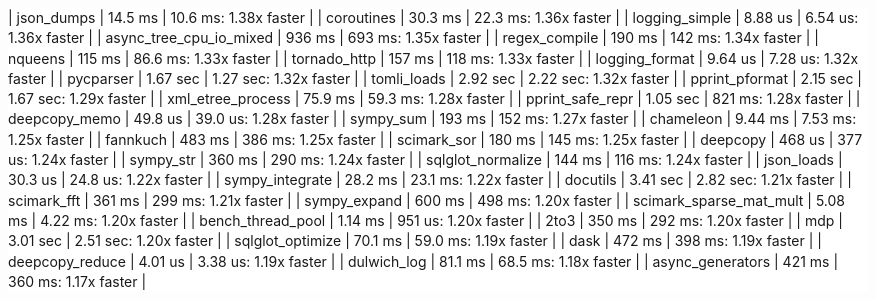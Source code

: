 | json_dumps               | 14.5 ms                                                      | 10.6 ms: 1.38x faster                                                        |
| coroutines               | 30.3 ms                                                      | 22.3 ms: 1.36x faster                                                        |
| logging_simple           | 8.88 us                                                      | 6.54 us: 1.36x faster                                                        |
| async_tree_cpu_io_mixed  | 936 ms                                                       | 693 ms: 1.35x faster                                                         |
| regex_compile            | 190 ms                                                       | 142 ms: 1.34x faster                                                         |
| nqueens                  | 115 ms                                                       | 86.6 ms: 1.33x faster                                                        |
| tornado_http             | 157 ms                                                       | 118 ms: 1.33x faster                                                         |
| logging_format           | 9.64 us                                                      | 7.28 us: 1.32x faster                                                        |
| pycparser                | 1.67 sec                                                     | 1.27 sec: 1.32x faster                                                       |
| tomli_loads              | 2.92 sec                                                     | 2.22 sec: 1.32x faster                                                       |
| pprint_pformat           | 2.15 sec                                                     | 1.67 sec: 1.29x faster                                                       |
| xml_etree_process        | 75.9 ms                                                      | 59.3 ms: 1.28x faster                                                        |
| pprint_safe_repr         | 1.05 sec                                                     | 821 ms: 1.28x faster                                                         |
| deepcopy_memo            | 49.8 us                                                      | 39.0 us: 1.28x faster                                                        |
| sympy_sum                | 193 ms                                                       | 152 ms: 1.27x faster                                                         |
| chameleon                | 9.44 ms                                                      | 7.53 ms: 1.25x faster                                                        |
| fannkuch                 | 483 ms                                                       | 386 ms: 1.25x faster                                                         |
| scimark_sor              | 180 ms                                                       | 145 ms: 1.25x faster                                                         |
| deepcopy                 | 468 us                                                       | 377 us: 1.24x faster                                                         |
| sympy_str                | 360 ms                                                       | 290 ms: 1.24x faster                                                         |
| sqlglot_normalize        | 144 ms                                                       | 116 ms: 1.24x faster                                                         |
| json_loads               | 30.3 us                                                      | 24.8 us: 1.22x faster                                                        |
| sympy_integrate          | 28.2 ms                                                      | 23.1 ms: 1.22x faster                                                        |
| docutils                 | 3.41 sec                                                     | 2.82 sec: 1.21x faster                                                       |
| scimark_fft              | 361 ms                                                       | 299 ms: 1.21x faster                                                         |
| sympy_expand             | 600 ms                                                       | 498 ms: 1.20x faster                                                         |
| scimark_sparse_mat_mult  | 5.08 ms                                                      | 4.22 ms: 1.20x faster                                                        |
| bench_thread_pool        | 1.14 ms                                                      | 951 us: 1.20x faster                                                         |
| 2to3                     | 350 ms                                                       | 292 ms: 1.20x faster                                                         |
| mdp                      | 3.01 sec                                                     | 2.51 sec: 1.20x faster                                                       |
| sqlglot_optimize         | 70.1 ms                                                      | 59.0 ms: 1.19x faster                                                        |
| dask                     | 472 ms                                                       | 398 ms: 1.19x faster                                                         |
| deepcopy_reduce          | 4.01 us                                                      | 3.38 us: 1.19x faster                                                        |
| dulwich_log              | 81.1 ms                                                      | 68.5 ms: 1.18x faster                                                        |
| async_generators         | 421 ms                                                       | 360 ms: 1.17x faster                                                         |